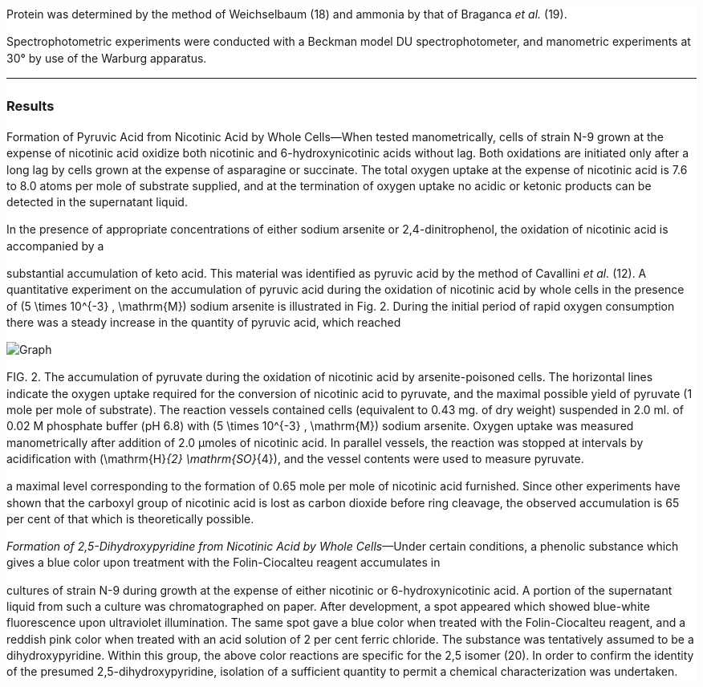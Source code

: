 Protein was determined by the method of Weichselbaum (18) and ammonia by that of Braganca *et al.* (19).

Spectrophotometric experiments were conducted with a Beckman model DU spectrophotometer, and manometric experiments at 30° by use of the Warburg apparatus.

---

### Results

Formation of Pyruvic Acid from Nicotinic Acid by Whole Cells—When tested manometrically, cells of strain N-9 grown at the expense of nicotinic acid oxidize both nicotinic and 6-hydroxynicotinic acids without lag. Both oxidations are initiated only after a long lag by cells grown at the expense of asparagine or succinate. The total oxygen uptake at the expense of nicotinic acid is 7.6 to 8.0 atoms per mole of substrate supplied, and at the termination of oxygen uptake no acidic or ketonic products can be detected in the supernatant liquid.

In the presence of appropriate concentrations of either sodium arsenite or 2,4-dinitrophenol, the oxidation of nicotinic acid is accompanied by a

substantial accumulation of keto acid. This material was identified as pyruvic acid by the method of Cavallini *et al.* (12). A quantitative experiment on the accumulation of pyruvic acid during the oxidation of nicotinic acid by whole cells in the presence of \(5 \times 10^{-3} \, \mathrm{M}\) sodium arsenite is illustrated in Fig. 2. During the initial period of rapid oxygen consumption there was a steady increase in the quantity of pyruvic acid, which reached

![Graph](https://i.imgur.com/yourimageurl.png)

FIG. 2. The accumulation of pyruvate during the oxidation of nicotinic acid by arsenite-poisoned cells. The horizontal lines indicate the oxygen uptake required for the conversion of nicotinic acid to pyruvate, and the maximal possible yield of pyruvate (1 mole per mole of substrate). The reaction vessels contained cells (equivalent to 0.43 mg. of dry weight) suspended in 2.0 ml. of 0.02 M phosphate buffer (pH 6.8) with \(5 \times 10^{-3} \, \mathrm{M}\) sodium arsenite. Oxygen uptake was measured manometrically after addition of 2.0 μmoles of nicotinic acid. In parallel vessels, the reaction was stopped at intervals by acidification with \(\mathrm{H}_{2} \mathrm{SO}_{4}\), and the vessel contents were used to measure pyruvate.

a maximal level corresponding to the formation of 0.65 mole per mole of nicotinic acid furnished. Since other experiments have shown that the carboxyl group of nicotinic acid is lost as carbon dioxide before ring cleavage, the observed accumulation is 65 per cent of that which is theoretically possible.

*Formation of 2,5-Dihydroxypyridine from Nicotinic Acid by Whole Cells*—Under certain conditions, a phenolic substance which gives a blue color upon treatment with the Folin-Ciocalteu reagent accumulates in

cultures of strain N-9 during growth at the expense of either nicotinic or 6-hydroxynicotinic acid. A portion of the supernatant liquid from such a culture was chromatographed on paper. After development, a spot appeared which showed blue-white fluorescence upon ultraviolet illumination. The same spot gave a blue color when treated with the Folin-Ciocalteu reagent, and a reddish pink color when treated with an acid solution of 2 per cent ferric chloride. The substance was tentatively assumed to be a dihydroxypyridine. Within this group, the above color reactions are specific for the 2,5 isomer (20). In order to confirm the identity of the presumed 2,5-dihydroxypyridine, isolation of a sufficient quantity to permit a chemical characterization was undertaken.
